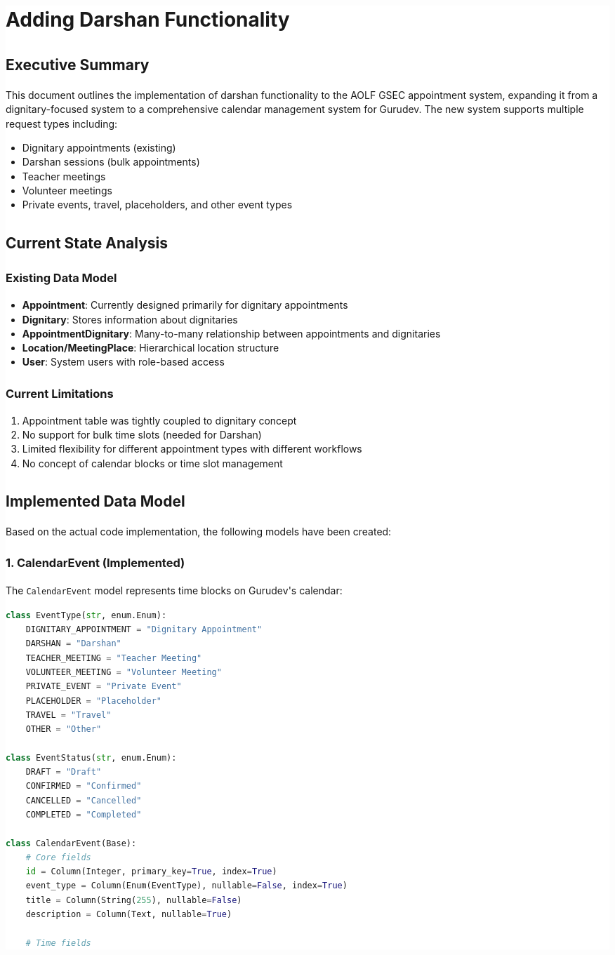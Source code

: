 # Adding Darshan Functionality

## Executive Summary

This document outlines the implementation of darshan functionality to the AOLF GSEC appointment system, expanding it from a dignitary-focused system to a comprehensive calendar management system for Gurudev. The new system supports multiple request types including:
- Dignitary appointments (existing)
- Darshan sessions (bulk appointments)
- Teacher meetings  
- Volunteer meetings
- Private events, travel, placeholders, and other event types

## Current State Analysis

### Existing Data Model
- **Appointment**: Currently designed primarily for dignitary appointments
- **Dignitary**: Stores information about dignitaries
- **AppointmentDignitary**: Many-to-many relationship between appointments and dignitaries
- **Location/MeetingPlace**: Hierarchical location structure
- **User**: System users with role-based access

### Current Limitations
1. Appointment table was tightly coupled to dignitary concept
2. No support for bulk time slots (needed for Darshan)
3. Limited flexibility for different appointment types with different workflows
4. No concept of calendar blocks or time slot management

## Implemented Data Model

Based on the actual code implementation, the following models have been created:

### 1. CalendarEvent (Implemented)

The `CalendarEvent` model represents time blocks on Gurudev's calendar:

```python
class EventType(str, enum.Enum):
    DIGNITARY_APPOINTMENT = "Dignitary Appointment"
    DARSHAN = "Darshan"
    TEACHER_MEETING = "Teacher Meeting"
    VOLUNTEER_MEETING = "Volunteer Meeting"
    PRIVATE_EVENT = "Private Event"
    PLACEHOLDER = "Placeholder"
    TRAVEL = "Travel"
    OTHER = "Other"

class EventStatus(str, enum.Enum):
    DRAFT = "Draft"
    CONFIRMED = "Confirmed"
    CANCELLED = "Cancelled"
    COMPLETED = "Completed"

class CalendarEvent(Base):
    # Core fields
    id = Column(Integer, primary_key=True, index=True)
    event_type = Column(Enum(EventType), nullable=False, index=True)
    title = Column(String(255), nullable=False)
    description = Column(Text, nullable=True)
    
    # Time fields
```